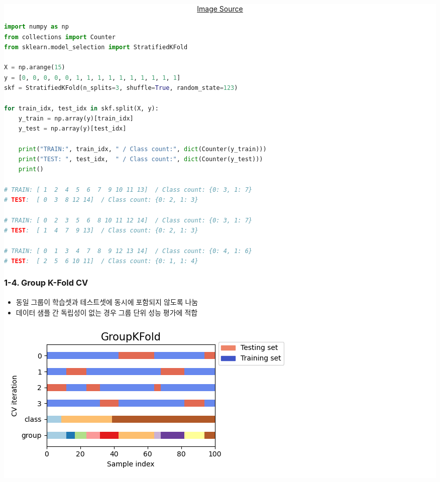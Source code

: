 <p align="center">
  <a href="https://scikit-learn.org/stable/auto_examples/model_selection/plot_cv_indices.html#sphx-glr-auto-examples-model-selection-plot-cv-indices-py">Image Source</a>
</p>

```python
import numpy as np
from collections import Counter
from sklearn.model_selection import StratifiedKFold

X = np.arange(15)
y = [0, 0, 0, 0, 0, 1, 1, 1, 1, 1, 1, 1, 1, 1, 1]
skf = StratifiedKFold(n_splits=3, shuffle=True, random_state=123)

for train_idx, test_idx in skf.split(X, y):
    y_train = np.array(y)[train_idx]
    y_test = np.array(y)[test_idx]

    print("TRAIN:", train_idx, " / Class count:", dict(Counter(y_train)))
    print("TEST: ", test_idx,  " / Class count:", dict(Counter(y_test)))
    print()

# TRAIN: [ 1  2  4  5  6  7  9 10 11 13]  / Class count: {0: 3, 1: 7}
# TEST:  [ 0  3  8 12 14]  / Class count: {0: 2, 1: 3}

# TRAIN: [ 0  2  3  5  6  8 10 11 12 14]  / Class count: {0: 3, 1: 7}
# TEST:  [ 1  4  7  9 13]  / Class count: {0: 2, 1: 3}

# TRAIN: [ 0  1  3  4  7  8  9 12 13 14]  / Class count: {0: 4, 1: 6}
# TEST:  [ 2  5  6 10 11]  / Class count: {0: 1, 1: 4}
```

### 1-4. **Group K-Fold CV** 

- 동일 그룹이 학습셋과 테스트셋에 동시에 포함되지 않도록 나눔
- 데이터 샘플 간 독립성이 없는 경우 그룹 단위 성능 평가에 적합

<img src="/assets/images/machinelearning/groupkfold.png" width="600" alt="groupkfold">
